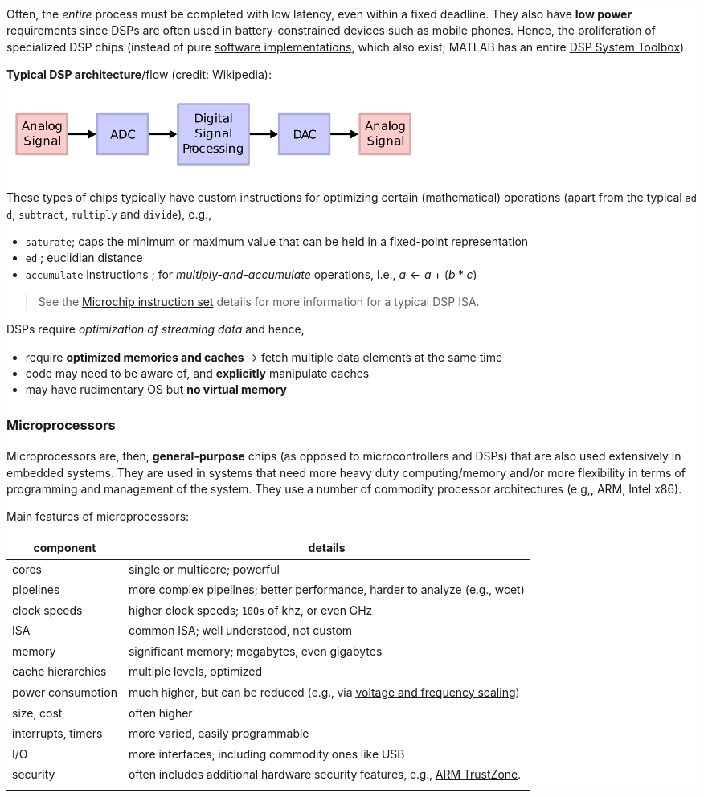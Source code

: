 Often, the _entire_ process must be completed with low latency, even within a fixed deadline. They also have **low power** requirements since DSPs are often used in battery-constrained devices such as mobile phones. Hence, the proliferation of specialized DSP chips (instead of pure [software implementations](https://liquidsdr.org), which also exist; MATLAB has an entire [DSP System Toolbox](https://www.mathworks.com/help/dsp/index.html)).

**Typical DSP architecture**/flow (credit: [Wikipedia](https://en.wikipedia.org/wiki/Digital_signal_processor)):

<img src="./img/embedded_arch/dsp_architecture.png" height="100" title="https://en.wikipedia.org/wiki/Digital_signal_processor">

These types of chips typically have custom instructions for optimizing certain (mathematical) operations (apart from the typical `add`, `subtract`, `multiply` and `divide`), e.g., 
- `saturate`; caps the minimum or maximum value that can be held in a fixed-point representation
- `ed` ; euclidian distance
- `accumulate` instructions ; for [_multiply-and-accumulate_](https://skills.microchip.com/dsp-features-of-the-microchip-dspic-dsc/693207) operations, i.e., $a \leftarrow a + (b * c )$

> See the [Microchip instruction set](https://ww1.microchip.com/downloads/en/DeviceDoc/sect2.pdf) details for more information for a typical DSP ISA.

DSPs require _optimization of streaming data_ and hence,
- require **optimized memories and caches** &rarr; fetch multiple data elements at the same time
- code may need to be aware of, and **explicitly** manipulate caches
- may have rudimentary OS but **no virtual memory**


### Microprocessors

Microprocessors are, then, **general-purpose** chips (as opposed to microcontrollers and DSPs) that are also used extensively in embedded systems. They are used in systems that need more heavy duty computing/memory and/or more flexibility in terms of programming and management of the system. They use a number of commodity processor architectures (e.g,, ARM, Intel x86). 

Main features of microprocessors:

| component | details |
|-----------|---------|
| cores | single or multicore; powerful |
| pipelines | more complex pipelines; better performance, harder to analyze (e.g., wcet) |
| clock speeds | higher clock speeds; `100s` of khz, or even GHz |
| ISA | common ISA; well understood, not custom |
| memory | significant memory; megabytes, even gigabytes |
| cache hierarchies | multiple levels, optimized |
| power consumption | much higher, but can be reduced (e.g., via [voltage and frequency scaling](https://developer.arm.com/documentation/ddi0375/a/functional-overview/intelligent-energy-management--iem-/dynamic-voltage-scaling--dvs-)) |
| size, cost | often higher |
| interrupts, timers | more varied, easily programmable |
| I/O | more interfaces, including commodity ones like USB |
| security | often includes additional hardware security features, e.g., [ARM TrustZone](https://sefcom.asu.edu/publications/trustzone-explained-cic2016.pdf).
||